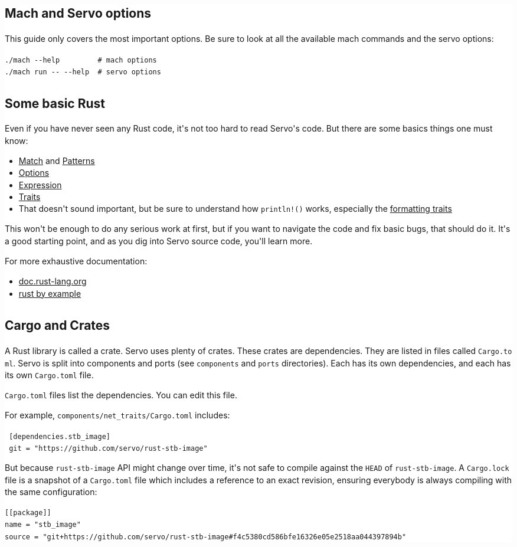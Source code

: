 ## Mach and Servo options

This guide only covers the most important options. Be sure to look at all the available mach commands and the servo options:

``` shell
./mach --help         # mach options
./mach run -- --help  # servo options
```

## Some basic Rust

Even if you have never seen any Rust code, it's not too hard to read Servo's code. But there are some basics things one must know:

- [Match](https://doc.rust-lang.org/book/match.html) and [Patterns](https://doc.rust-lang.org/book/patterns.html)
- [Options](http://rustbyexample.com/std/option.html)
- [Expression](http://rustbyexample.com/expression.html)
- [Traits](http://rustbyexample.com/trait.html)
- That doesn't sound important, but be sure to understand how `println!()` works, especially the [formatting traits](https://doc.rust-lang.org/std/fmt/#formatting-traits)

This won't be enough to do any serious work at first, but if you want to navigate the code and fix basic bugs, that should do it. It's a good starting point, and as you dig into Servo source code, you'll learn more.

For more exhaustive documentation:

- [doc.rust-lang.org](https://doc.rust-lang.org)
- [rust by example](http://rustbyexample.com)

## Cargo and Crates

A Rust library is called a crate. Servo uses plenty of crates. These crates are dependencies. They are listed in files called `Cargo.toml`. Servo is split into components and ports (see `components` and `ports` directories). Each has its own dependencies, and each has its own `Cargo.toml` file.

`Cargo.toml` files list the dependencies. You can edit this file.

For example, `components/net_traits/Cargo.toml` includes:

```
 [dependencies.stb_image]
 git = "https://github.com/servo/rust-stb-image"
```

But because `rust-stb-image` API might change over time, it's not safe to compile against the `HEAD` of `rust-stb-image`. A `Cargo.lock` file is a snapshot of a `Cargo.toml` file which includes a reference to an exact revision, ensuring everybody is always compiling with the same configuration:

```
[[package]]
name = "stb_image"
source = "git+https://github.com/servo/rust-stb-image#f4c5380cd586bfe16326e05e2518aa044397894b"
```
